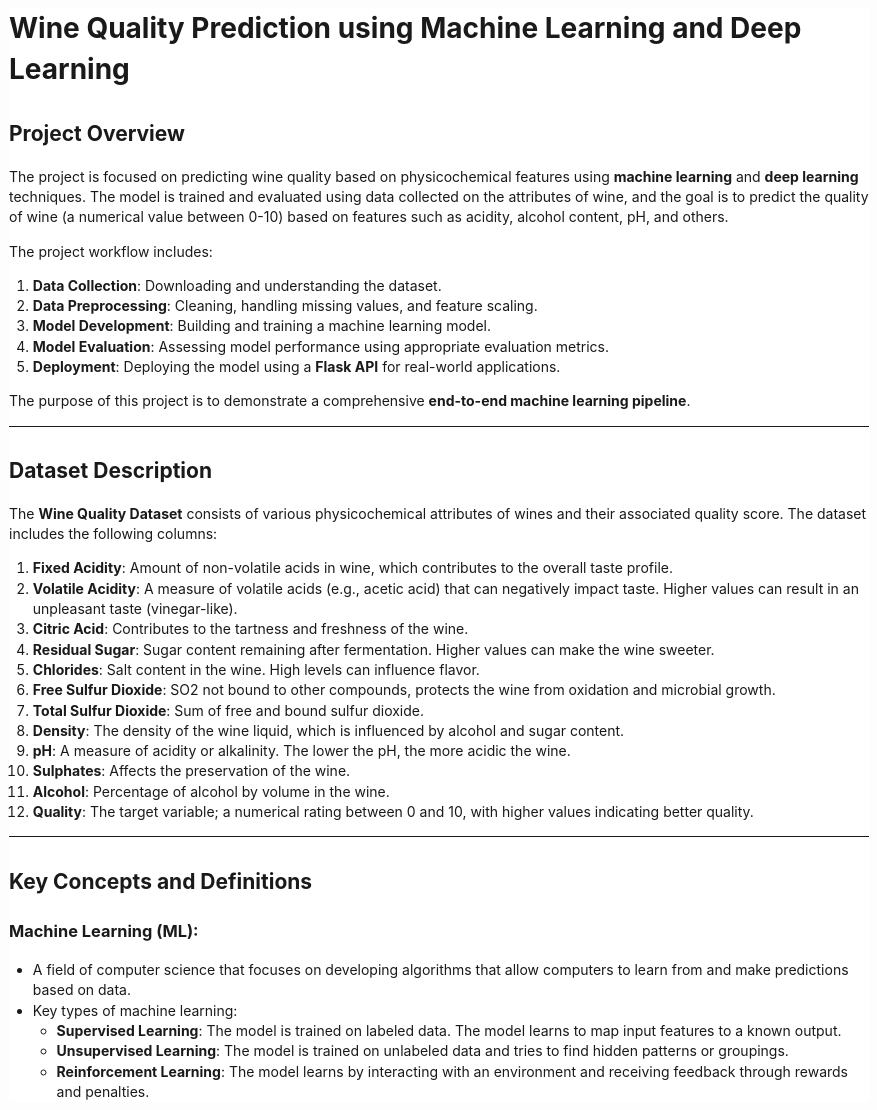 
# **Wine Quality Prediction using Machine Learning and Deep Learning**

## **Project Overview**
The project is focused on predicting wine quality based on physicochemical features using **machine learning** and **deep learning** techniques. The model is trained and evaluated using data collected on the attributes of wine, and the goal is to predict the quality of wine (a numerical value between 0-10) based on features such as acidity, alcohol content, pH, and others.

The project workflow includes:
1. **Data Collection**: Downloading and understanding the dataset.
2. **Data Preprocessing**: Cleaning, handling missing values, and feature scaling.
3. **Model Development**: Building and training a machine learning model.
4. **Model Evaluation**: Assessing model performance using appropriate evaluation metrics.
5. **Deployment**: Deploying the model using a **Flask API** for real-world applications.

The purpose of this project is to demonstrate a comprehensive **end-to-end machine learning pipeline**.

---

## **Dataset Description**

The **Wine Quality Dataset** consists of various physicochemical attributes of wines and their associated quality score. The dataset includes the following columns:

1. **Fixed Acidity**: Amount of non-volatile acids in wine, which contributes to the overall taste profile.
2. **Volatile Acidity**: A measure of volatile acids (e.g., acetic acid) that can negatively impact taste. Higher values can result in an unpleasant taste (vinegar-like).
3. **Citric Acid**: Contributes to the tartness and freshness of the wine.
4. **Residual Sugar**: Sugar content remaining after fermentation. Higher values can make the wine sweeter.
5. **Chlorides**: Salt content in the wine. High levels can influence flavor.
6. **Free Sulfur Dioxide**: SO2 not bound to other compounds, protects the wine from oxidation and microbial growth.
7. **Total Sulfur Dioxide**: Sum of free and bound sulfur dioxide.
8. **Density**: The density of the wine liquid, which is influenced by alcohol and sugar content.
9. **pH**: A measure of acidity or alkalinity. The lower the pH, the more acidic the wine.
10. **Sulphates**: Affects the preservation of the wine.
11. **Alcohol**: Percentage of alcohol by volume in the wine.
12. **Quality**: The target variable; a numerical rating between 0 and 10, with higher values indicating better quality.

---

## **Key Concepts and Definitions**

### **Machine Learning (ML)**:
- A field of computer science that focuses on developing algorithms that allow computers to learn from and make predictions based on data.
- Key types of machine learning:
  - **Supervised Learning**: The model is trained on labeled data. The model learns to map input features to a known output.
  - **Unsupervised Learning**: The model is trained on unlabeled data and tries to find hidden patterns or groupings.
  - **Reinforcement Learning**: The model learns by interacting with an environment and receiving feedback through rewards and penalties.
